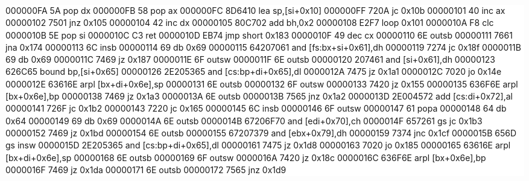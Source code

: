 000000FA 5A        pop dx
000000FB 58        pop ax
000000FC 8D6410      lea sp,[si+0x10]
000000FF 720A       jc 0x10b
00000101 40        inc ax
00000102 7501       jnz 0x105
00000104 42        inc dx
00000105 80C702      add bh,0x2
00000108 E2F7       loop 0x101
0000010A F8        clc
0000010B 5E        pop si
0000010C C3        ret
0000010D EB74       jmp short 0x183
0000010F 49        dec cx
00000110 6E        outsb
00000111 7661       jna 0x174
00000113 6C        insb
00000114 69        db 0x69
00000115 64207061     and [fs:bx+si+0x61],dh
00000119 7274       jc 0x18f
0000011B 69        db 0x69
0000011C 7469       jz 0x187
0000011E 6F        outsw
0000011F 6E        outsb
00000120 207461      and [si+0x61],dh
00000123 626C65      bound bp,[si+0x65]
00000126 2E205365     and [cs:bp+di+0x65],dl
0000012A 7475       jz 0x1a1
0000012C 7020       jo 0x14e
0000012E 63616E      arpl [bx+di+0x6e],sp
00000131 6E        outsb
00000132 6F        outsw
00000133 7420       jz 0x155
00000135 636F6E      arpl [bx+0x6e],bp
00000138 7469       jz 0x1a3
0000013A 6E        outsb
0000013B 7565       jnz 0x1a2
0000013D 2E004572     add [cs:di+0x72],al
00000141 726F       jc 0x1b2
00000143 7220       jc 0x165
00000145 6C        insb
00000146 6F        outsw
00000147 61        popa
00000148 64        db 0x64
00000149 69        db 0x69
0000014A 6E        outsb
0000014B 67206F70     and [edi+0x70],ch
0000014F 657261      gs jc 0x1b3
00000152 7469       jz 0x1bd
00000154 6E        outsb
00000155 67207379     and [ebx+0x79],dh
00000159 7374       jnc 0x1cf
0000015B 656D       gs insw
0000015D 2E205365     and [cs:bp+di+0x65],dl
00000161 7475       jz 0x1d8
00000163 7020       jo 0x185
00000165 63616E      arpl [bx+di+0x6e],sp
00000168 6E        outsb
00000169 6F        outsw
0000016A 7420       jz 0x18c
0000016C 636F6E      arpl [bx+0x6e],bp
0000016F 7469       jz 0x1da
00000171 6E        outsb
00000172 7565       jnz 0x1d9